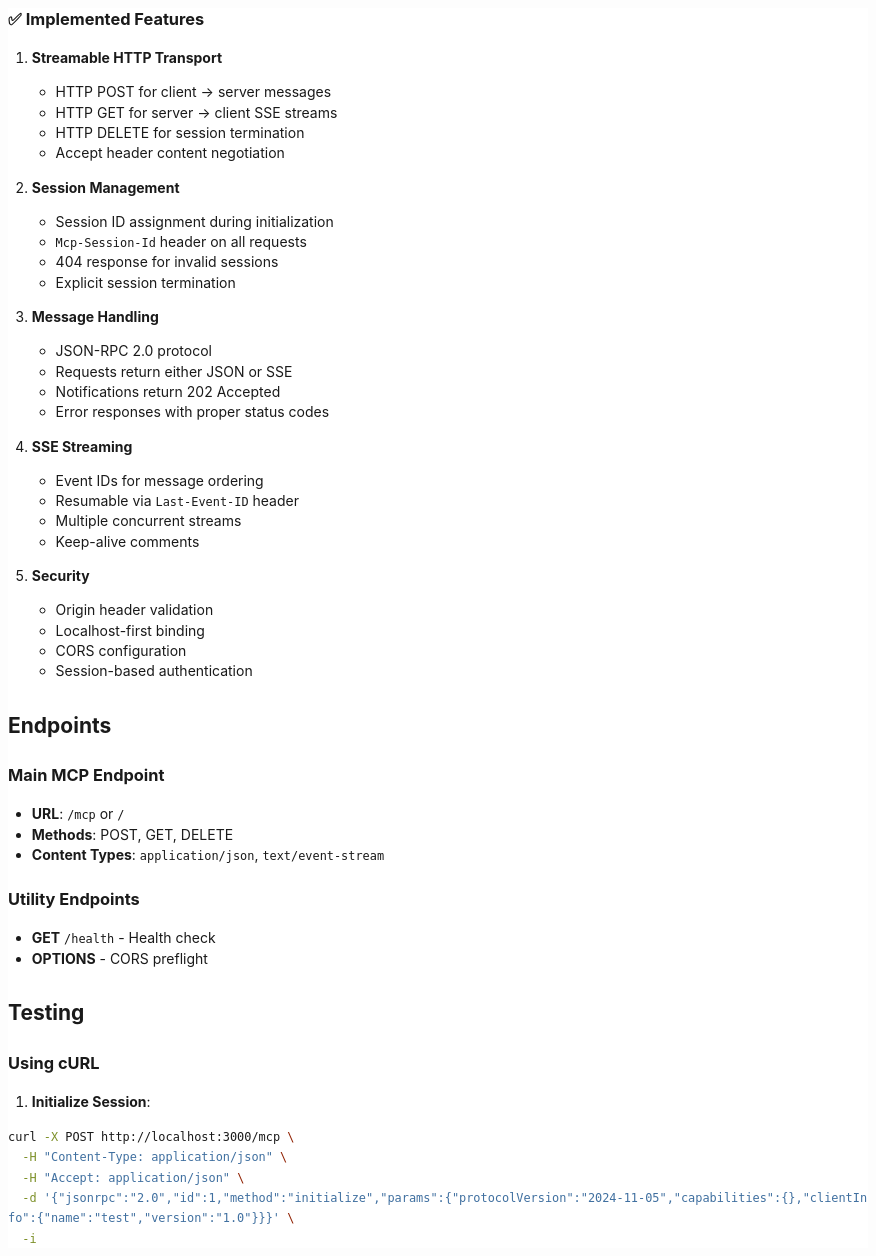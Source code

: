 ### ✅ Implemented Features

1. **Streamable HTTP Transport**
   - HTTP POST for client → server messages
   - HTTP GET for server → client SSE streams
   - HTTP DELETE for session termination
   - Accept header content negotiation

2. **Session Management**
   - Session ID assignment during initialization
   - `Mcp-Session-Id` header on all requests
   - 404 response for invalid sessions
   - Explicit session termination

3. **Message Handling**
   - JSON-RPC 2.0 protocol
   - Requests return either JSON or SSE
   - Notifications return 202 Accepted
   - Error responses with proper status codes

4. **SSE Streaming**
   - Event IDs for message ordering
   - Resumable via `Last-Event-ID` header
   - Multiple concurrent streams
   - Keep-alive comments

5. **Security**
   - Origin header validation
   - Localhost-first binding
   - CORS configuration
   - Session-based authentication

## Endpoints

### Main MCP Endpoint
- **URL**: `/mcp` or `/`
- **Methods**: POST, GET, DELETE
- **Content Types**: `application/json`, `text/event-stream`

### Utility Endpoints
- **GET** `/health` - Health check
- **OPTIONS** - CORS preflight

## Testing

### Using cURL

1. **Initialize Session**:
```bash
curl -X POST http://localhost:3000/mcp \
  -H "Content-Type: application/json" \
  -H "Accept: application/json" \
  -d '{"jsonrpc":"2.0","id":1,"method":"initialize","params":{"protocolVersion":"2024-11-05","capabilities":{},"clientInfo":{"name":"test","version":"1.0"}}}' \
  -i
```
